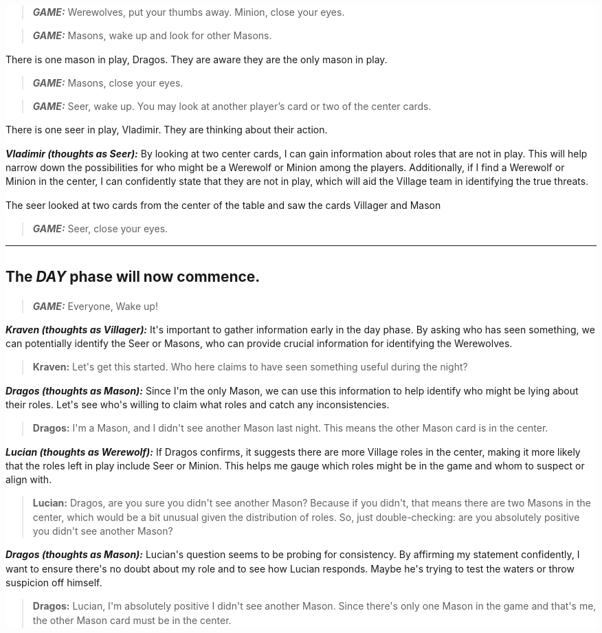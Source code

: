
>***GAME:*** Werewolves, put your thumbs away. Minion, close your eyes.


>***GAME:*** Masons, wake up and look for other Masons.


There is one mason in play, Dragos. They are aware they are the only mason in play.


>***GAME:*** Masons, close your eyes.


>***GAME:*** Seer, wake up. You may look at another player’s card or two of the center cards.


There is one seer in play, Vladimir. They are thinking about their action.


***Vladimir (thoughts as Seer):*** By looking at two center cards, I can gain information about roles that are not in play. This will help narrow down the possibilities for who might be a Werewolf or Minion among the players. Additionally, if I find a Werewolf or Minion in the center, I can confidently state that they are not in play, which will aid the Village team in identifying the true threats.


The seer looked at two cards from the center of the table and saw the cards Villager and Mason


>***GAME:*** Seer, close your eyes.


---

## The ***DAY*** phase will now commence.


>***GAME:*** Everyone, Wake up!


***Kraven (thoughts as Villager):*** It's important to gather information early in the day phase. By asking who has seen something, we can potentially identify the Seer or Masons, who can provide crucial information for identifying the Werewolves.
> **Kraven:** Let's get this started. Who here claims to have seen something useful during the night?


***Dragos (thoughts as Mason):*** Since I'm the only Mason, we can use this information to help identify who might be lying about their roles. Let's see who's willing to claim what roles and catch any inconsistencies.
> **Dragos:** I'm a Mason, and I didn't see another Mason last night. This means the other Mason card is in the center.


***Lucian (thoughts as Werewolf):*** If Dragos confirms, it suggests there are more Village roles in the center, making it more likely that the roles left in play include Seer or Minion. This helps me gauge which roles might be in the game and whom to suspect or align with.
> **Lucian:** Dragos, are you sure you didn't see another Mason? Because if you didn't, that means there are two Masons in the center, which would be a bit unusual given the distribution of roles. So, just double-checking: are you absolutely positive you didn't see another Mason?


***Dragos (thoughts as Mason):*** Lucian's question seems to be probing for consistency. By affirming my statement confidently, I want to ensure there's no doubt about my role and to see how Lucian responds. Maybe he's trying to test the waters or throw suspicion off himself.
> **Dragos:** Lucian, I'm absolutely positive I didn't see another Mason. Since there's only one Mason in the game and that's me, the other Mason card must be in the center.
